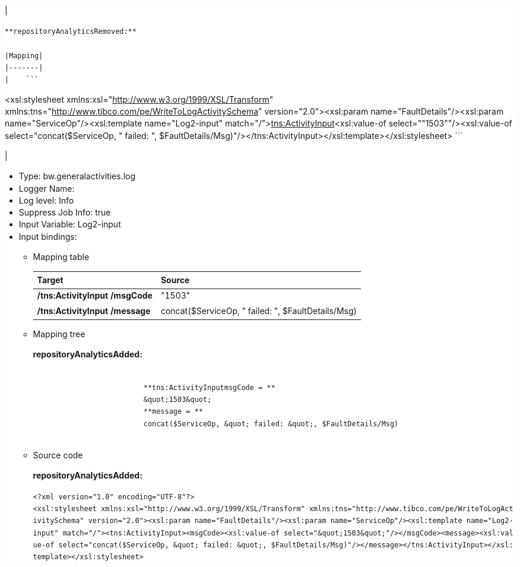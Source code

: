 |

    **repositoryAnalyticsRemoved:**

    |Mapping|
    |-------|
    |    ```
<?xml version="1.0" encoding="UTF-8"?>
<xsl:stylesheet xmlns:xsl="http://www.w3.org/1999/XSL/Transform" xmlns:tns="http://www.tibco.com/pe/WriteToLogActivitySchema" version="2.0"><xsl:param name="FaultDetails"/><xsl:param name="ServiceOp"/><xsl:template name="Log2-input" match="/"><tns:ActivityInput><msgCode><xsl:value-of select="&quot;1503&quot;"/></msgCode><message><xsl:value-of select="concat($ServiceOp, &quot; failed: &quot;, $FaultDetails/Msg)"/></message></tns:ActivityInput></xsl:template></xsl:stylesheet>
    ```

|

-   Type: bw.generalactivities.log
-   Logger Name:
-   Log level: Info
-   Suppress Job Info: true
-   Input Variable: Log2-input
-   Input bindings:
    -   Mapping table

        |Target|Source|
        |------|------|
        |**/tns:ActivityInput** **/msgCode**|"1503"|
        |**/tns:ActivityInput** **/message**|concat\($ServiceOp, " failed: ", $FaultDetails/Msg\)|

    -   Mapping tree

        **repositoryAnalyticsAdded:**

        ```
        
                                  **tns:ActivityInputmsgCode = **
                                  &quot;1503&quot;
                                  **message = **
                                  concat($ServiceOp, &quot; failed: &quot;, $FaultDetails/Msg)
                                
        ```

    -   Source code

        **repositoryAnalyticsAdded:**

        ```
        <?xml version="1.0" encoding="UTF-8"?>
        <xsl:stylesheet xmlns:xsl="http://www.w3.org/1999/XSL/Transform" xmlns:tns="http://www.tibco.com/pe/WriteToLogActivitySchema" version="2.0"><xsl:param name="FaultDetails"/><xsl:param name="ServiceOp"/><xsl:template name="Log2-input" match="/"><tns:ActivityInput><msgCode><xsl:value-of select="&quot;1503&quot;"/></msgCode><message><xsl:value-of select="concat($ServiceOp, &quot; failed: &quot;, $FaultDetails/Msg)"/></message></tns:ActivityInput></xsl:template></xsl:stylesheet>
        ```
